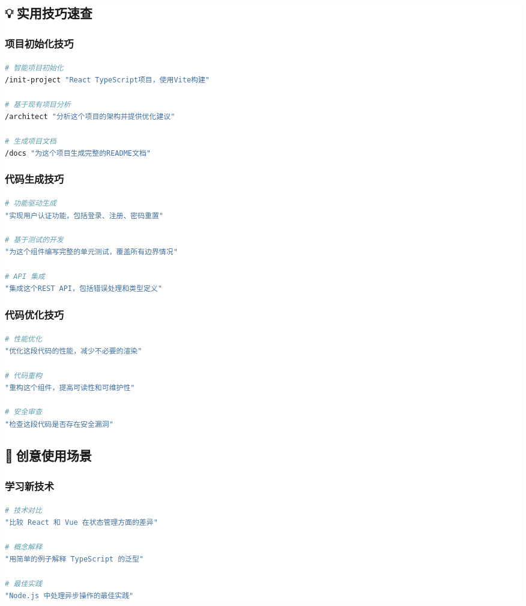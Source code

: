 ## 💡 实用技巧速查

### 项目初始化技巧
```bash
# 智能项目初始化
/init-project "React TypeScript项目，使用Vite构建"

# 基于现有项目分析
/architect "分析这个项目的架构并提供优化建议"

# 生成项目文档
/docs "为这个项目生成完整的README文档"
```

### 代码生成技巧
```bash
# 功能驱动生成
"实现用户认证功能，包括登录、注册、密码重置"

# 基于测试的开发
"为这个组件编写完整的单元测试，覆盖所有边界情况"

# API 集成
"集成这个REST API，包括错误处理和类型定义"
```

### 代码优化技巧
```bash
# 性能优化
"优化这段代码的性能，减少不必要的渲染"

# 代码重构
"重构这个组件，提高可读性和可维护性"

# 安全审查
"检查这段代码是否存在安全漏洞"
```

## 🎨 创意使用场景

### 学习新技术
```bash
# 技术对比
"比较 React 和 Vue 在状态管理方面的差异"

# 概念解释  
"用简单的例子解释 TypeScript 的泛型"

# 最佳实践
"Node.js 中处理异步操作的最佳实践"
```
